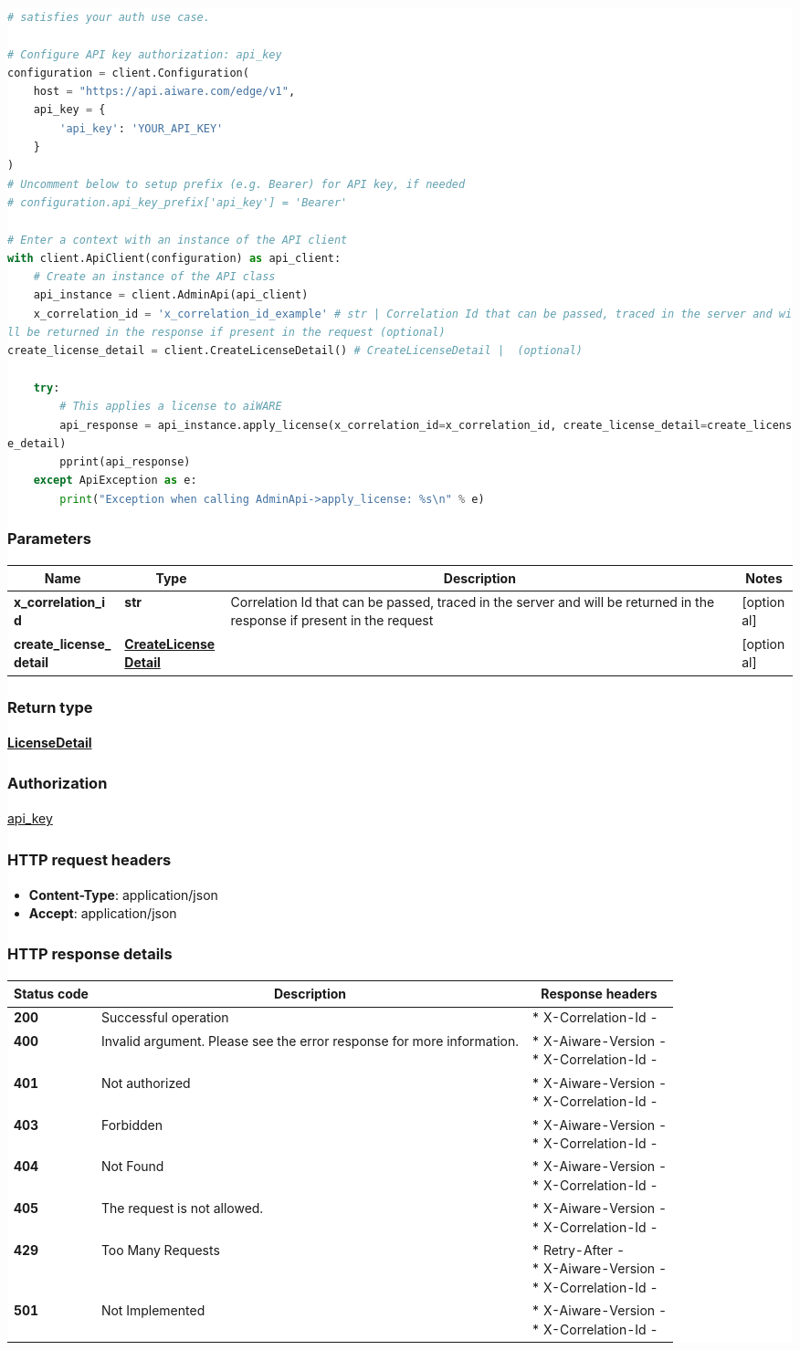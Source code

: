 ```python
# satisfies your auth use case.

# Configure API key authorization: api_key
configuration = client.Configuration(
    host = "https://api.aiware.com/edge/v1",
    api_key = {
        'api_key': 'YOUR_API_KEY'
    }
)
# Uncomment below to setup prefix (e.g. Bearer) for API key, if needed
# configuration.api_key_prefix['api_key'] = 'Bearer'

# Enter a context with an instance of the API client
with client.ApiClient(configuration) as api_client:
    # Create an instance of the API class
    api_instance = client.AdminApi(api_client)
    x_correlation_id = 'x_correlation_id_example' # str | Correlation Id that can be passed, traced in the server and will be returned in the response if present in the request (optional)
create_license_detail = client.CreateLicenseDetail() # CreateLicenseDetail |  (optional)

    try:
        # This applies a license to aiWARE
        api_response = api_instance.apply_license(x_correlation_id=x_correlation_id, create_license_detail=create_license_detail)
        pprint(api_response)
    except ApiException as e:
        print("Exception when calling AdminApi->apply_license: %s\n" % e)
```

### Parameters

Name | Type | Description  | Notes
------------- | ------------- | ------------- | -------------
 **x_correlation_id** | **str**| Correlation Id that can be passed, traced in the server and will be returned in the response if present in the request | [optional] 
 **create_license_detail** | [**CreateLicenseDetail**](CreateLicenseDetail.md)|  | [optional] 

### Return type

[**LicenseDetail**](LicenseDetail.md)

### Authorization

[api_key](../README.md#api_key)

### HTTP request headers

 - **Content-Type**: application/json
 - **Accept**: application/json

### HTTP response details
| Status code | Description | Response headers |
|-------------|-------------|------------------|
**200** | Successful operation |  * X-Correlation-Id -  <br>  |
**400** | Invalid argument.  Please see the error response for more information. |  * X-Aiware-Version -  <br>  * X-Correlation-Id -  <br>  |
**401** | Not authorized |  * X-Aiware-Version -  <br>  * X-Correlation-Id -  <br>  |
**403** | Forbidden |  * X-Aiware-Version -  <br>  * X-Correlation-Id -  <br>  |
**404** | Not Found |  * X-Aiware-Version -  <br>  * X-Correlation-Id -  <br>  |
**405** | The request is not allowed. |  * X-Aiware-Version -  <br>  * X-Correlation-Id -  <br>  |
**429** | Too Many Requests |  * Retry-After -  <br>  * X-Aiware-Version -  <br>  * X-Correlation-Id -  <br>  |
**501** | Not Implemented |  * X-Aiware-Version -  <br>  * X-Correlation-Id -  <br>  |